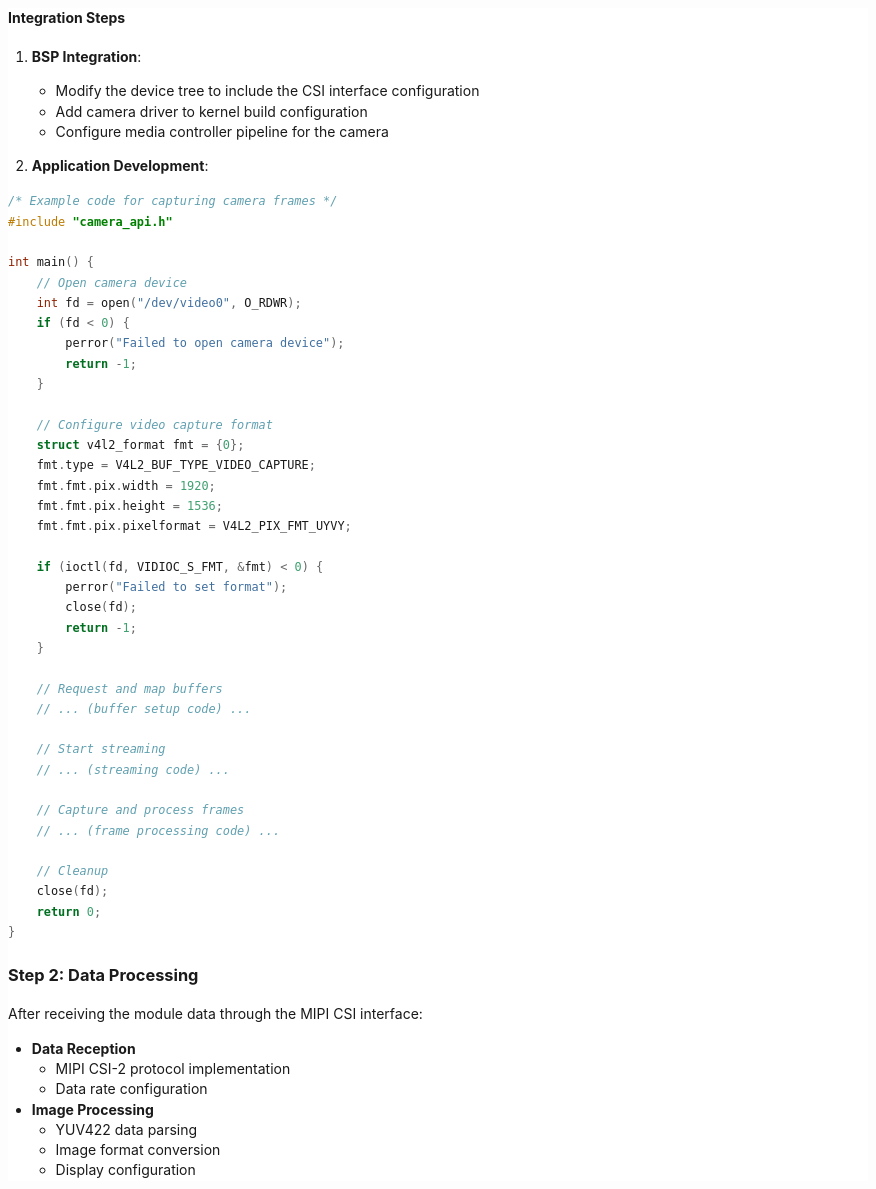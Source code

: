 #### Integration Steps

1. **BSP Integration**:
   - Modify the device tree to include the CSI interface configuration
   - Add camera driver to kernel build configuration
   - Configure media controller pipeline for the camera

2. **Application Development**:

```c
/* Example code for capturing camera frames */
#include "camera_api.h"

int main() {
    // Open camera device
    int fd = open("/dev/video0", O_RDWR);
    if (fd < 0) {
        perror("Failed to open camera device");
        return -1;
    }
    
    // Configure video capture format
    struct v4l2_format fmt = {0};
    fmt.type = V4L2_BUF_TYPE_VIDEO_CAPTURE;
    fmt.fmt.pix.width = 1920;
    fmt.fmt.pix.height = 1536;
    fmt.fmt.pix.pixelformat = V4L2_PIX_FMT_UYVY;
    
    if (ioctl(fd, VIDIOC_S_FMT, &fmt) < 0) {
        perror("Failed to set format");
        close(fd);
        return -1;
    }
    
    // Request and map buffers
    // ... (buffer setup code) ...
    
    // Start streaming
    // ... (streaming code) ...
    
    // Capture and process frames
    // ... (frame processing code) ...
    
    // Cleanup
    close(fd);
    return 0;
}
```
### Step 2: Data Processing
After receiving the module data through the MIPI CSI interface:
- **Data Reception**
  - MIPI CSI-2 protocol implementation
  - Data rate configuration
- **Image Processing**
  - YUV422 data parsing
  - Image format conversion
  - Display configuration
